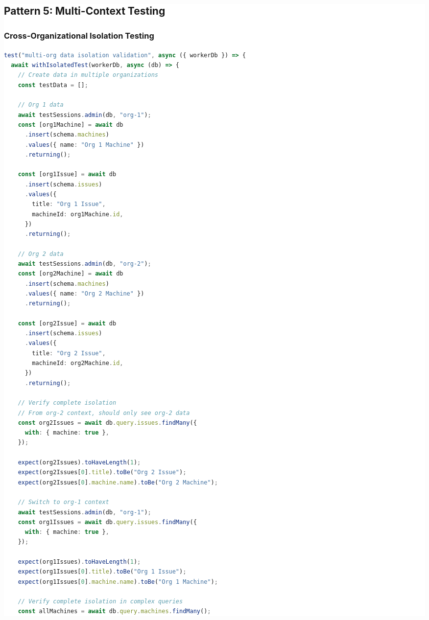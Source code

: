 
## Pattern 5: Multi-Context Testing

### Cross-Organizational Isolation Testing

```typescript
test("multi-org data isolation validation", async ({ workerDb }) => {
  await withIsolatedTest(workerDb, async (db) => {
    // Create data in multiple organizations
    const testData = [];

    // Org 1 data
    await testSessions.admin(db, "org-1");
    const [org1Machine] = await db
      .insert(schema.machines)
      .values({ name: "Org 1 Machine" })
      .returning();

    const [org1Issue] = await db
      .insert(schema.issues)
      .values({
        title: "Org 1 Issue",
        machineId: org1Machine.id,
      })
      .returning();

    // Org 2 data
    await testSessions.admin(db, "org-2");
    const [org2Machine] = await db
      .insert(schema.machines)
      .values({ name: "Org 2 Machine" })
      .returning();

    const [org2Issue] = await db
      .insert(schema.issues)
      .values({
        title: "Org 2 Issue",
        machineId: org2Machine.id,
      })
      .returning();

    // Verify complete isolation
    // From org-2 context, should only see org-2 data
    const org2Issues = await db.query.issues.findMany({
      with: { machine: true },
    });

    expect(org2Issues).toHaveLength(1);
    expect(org2Issues[0].title).toBe("Org 2 Issue");
    expect(org2Issues[0].machine.name).toBe("Org 2 Machine");

    // Switch to org-1 context
    await testSessions.admin(db, "org-1");
    const org1Issues = await db.query.issues.findMany({
      with: { machine: true },
    });

    expect(org1Issues).toHaveLength(1);
    expect(org1Issues[0].title).toBe("Org 1 Issue");
    expect(org1Issues[0].machine.name).toBe("Org 1 Machine");

    // Verify complete isolation in complex queries
    const allMachines = await db.query.machines.findMany();
```